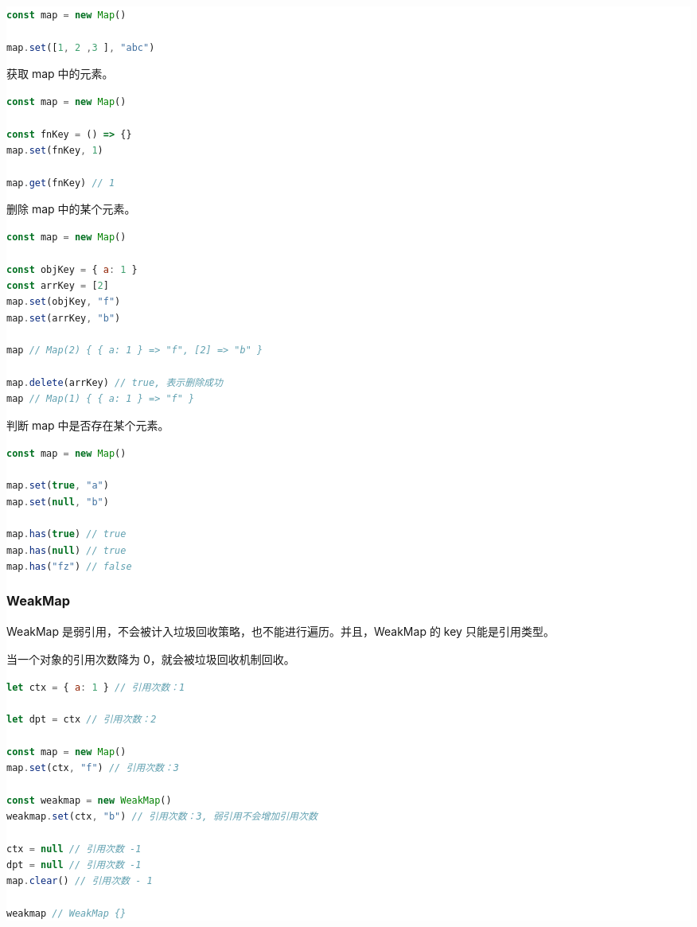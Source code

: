```js
const map = new Map()

map.set([1, 2 ,3 ], "abc")
```

获取 map 中的元素。

```js
const map = new Map()

const fnKey = () => {}
map.set(fnKey, 1)

map.get(fnKey) // 1
```

删除 map 中的某个元素。

```js
const map = new Map()

const objKey = { a: 1 }
const arrKey = [2]
map.set(objKey, "f")
map.set(arrKey, "b")

map // Map(2) { { a: 1 } => "f", [2] => "b" }

map.delete(arrKey) // true, 表示删除成功
map // Map(1) { { a: 1 } => "f" }
```

判断 map 中是否存在某个元素。

```js
const map = new Map()

map.set(true, "a")
map.set(null, "b")

map.has(true) // true
map.has(null) // true
map.has("fz") // false
```

### WeakMap

WeakMap 是弱引用，不会被计入垃圾回收策略，也不能进行遍历。并且，WeakMap 的 key 只能是引用类型。

当一个对象的引用次数降为 0，就会被垃圾回收机制回收。

```js
let ctx = { a: 1 } // 引用次数：1

let dpt = ctx // 引用次数：2

const map = new Map()
map.set(ctx, "f") // 引用次数：3

const weakmap = new WeakMap()
weakmap.set(ctx, "b") // 引用次数：3, 弱引用不会增加引用次数

ctx = null // 引用次数 -1
dpt = null // 引用次数 -1
map.clear() // 引用次数 - 1

weakmap // WeakMap {}
```
